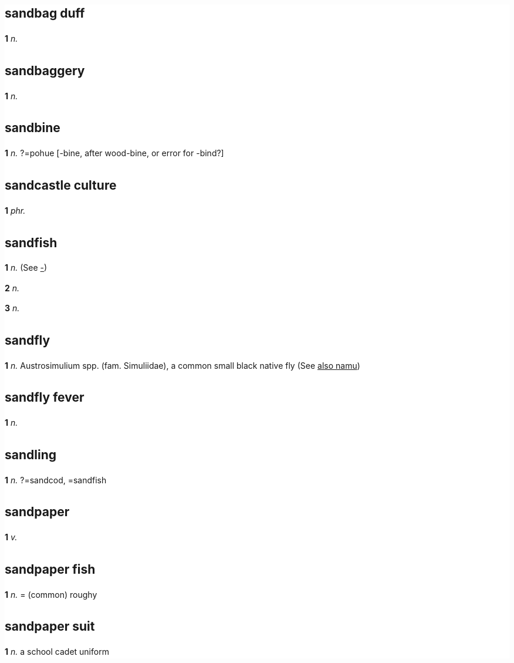 ## sandbag duff
 
<b>1</b> <i>n.</i>

## sandbaggery
 
<b>1</b> <i>n.</i>

## sandbine
 
<b>1</b> <i>n.</i> ?=pohue [-bine, after wood-bine, or error for -bind?]

## sandcastle culture
 
<b>1</b> <i>phr.</i>

## sandfish
 
<b>1</b> <i>n.</i> (See [-](http://../dict/-#-))

 
<b>2</b> <i>n.</i>

 
<b>3</b> <i>n.</i>

## sandfly
 
<b>1</b> <i>n.</i> Austrosimulium spp. (fam. Simuliidae), a common small black native fly (See [also namu](http://../dict/A#also-namu))

## sandfly fever
 
<b>1</b> <i>n.</i>

## sandling
 
<b>1</b> <i>n.</i> ?=sandcod, =sandfish

## sandpaper
 
<b>1</b> <i>v.</i>

## sandpaper fish
 
<b>1</b> <i>n.</i> = (common) roughy

## sandpaper suit
 
<b>1</b> <i>n.</i> a school cadet uniform
